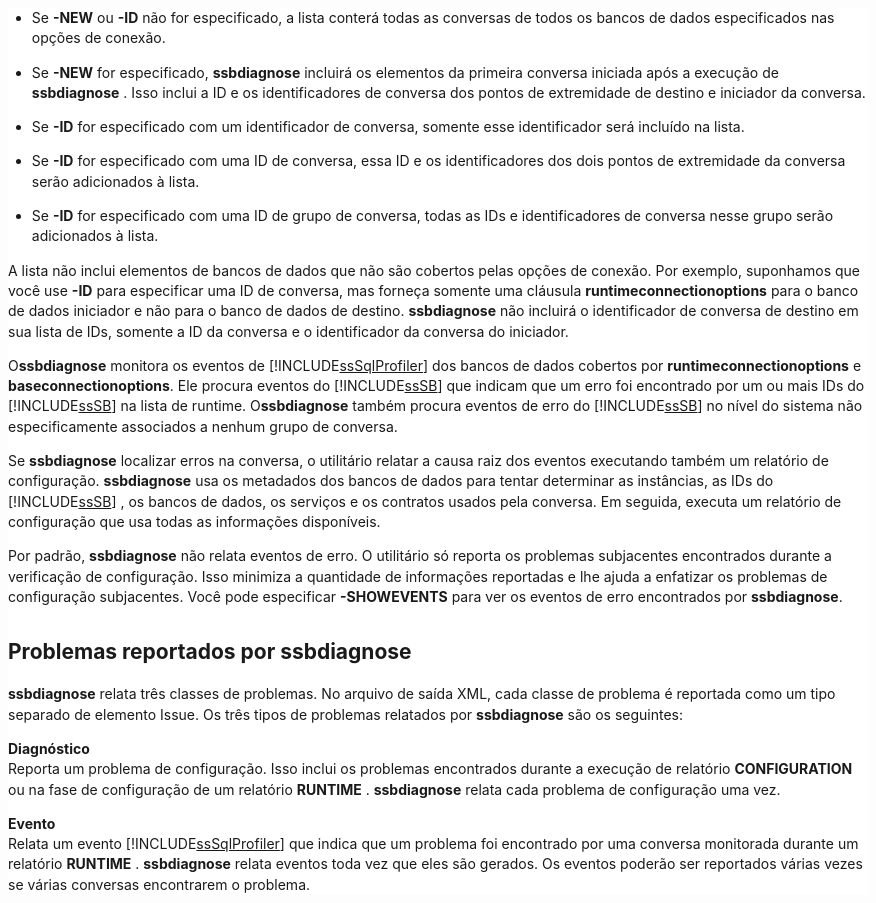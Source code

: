 -   Se **-NEW** ou **-ID** não for especificado, a lista conterá todas as conversas de todos os bancos de dados especificados nas opções de conexão.  
  
-   Se **-NEW** for especificado, **ssbdiagnose** incluirá os elementos da primeira conversa iniciada após a execução de **ssbdiagnose** . Isso inclui a ID e os identificadores de conversa dos pontos de extremidade de destino e iniciador da conversa.  
  
-   Se **-ID** for especificado com um identificador de conversa, somente esse identificador será incluído na lista.  
  
-   Se **-ID** for especificado com uma ID de conversa, essa ID e os identificadores dos dois pontos de extremidade da conversa serão adicionados à lista.  
  
-   Se **-ID** for especificado com uma ID de grupo de conversa, todas as IDs e identificadores de conversa nesse grupo serão adicionados à lista.  
  
 A lista não inclui elementos de bancos de dados que não são cobertos pelas opções de conexão. Por exemplo, suponhamos que você use **-ID** para especificar uma ID de conversa, mas forneça somente uma cláusula **runtimeconnectionoptions** para o banco de dados iniciador e não para o banco de dados de destino. **ssbdiagnose** não incluirá o identificador de conversa de destino em sua lista de IDs, somente a ID da conversa e o identificador da conversa do iniciador.  
  
 O**ssbdiagnose** monitora os eventos de [!INCLUDE[ssSqlProfiler](../../includes/sssqlprofiler-md.md)] dos bancos de dados cobertos por **runtimeconnectionoptions** e **baseconnectionoptions**. Ele procura eventos do [!INCLUDE[ssSB](../../includes/sssb-md.md)] que indicam que um erro foi encontrado por um ou mais IDs do [!INCLUDE[ssSB](../../includes/sssb-md.md)] na lista de runtime. O**ssbdiagnose** também procura eventos de erro do [!INCLUDE[ssSB](../../includes/sssb-md.md)] no nível do sistema não especificamente associados a nenhum grupo de conversa.  
  
 Se **ssbdiagnose** localizar erros na conversa, o utilitário relatar a causa raiz dos eventos executando também um relatório de configuração. **ssbdiagnose** usa os metadados dos bancos de dados para tentar determinar as instâncias, as IDs do [!INCLUDE[ssSB](../../includes/sssb-md.md)] , os bancos de dados, os serviços e os contratos usados pela conversa. Em seguida, executa um relatório de configuração que usa todas as informações disponíveis.  
  
 Por padrão, **ssbdiagnose** não relata eventos de erro. O utilitário só reporta os problemas subjacentes encontrados durante a verificação de configuração. Isso minimiza a quantidade de informações reportadas e lhe ajuda a enfatizar os problemas de configuração subjacentes. Você pode especificar **-SHOWEVENTS** para ver os eventos de erro encontrados por **ssbdiagnose**.  
  
## <a name="issues-reported-by-ssbdiagnose"></a>Problemas reportados por ssbdiagnose  
 **ssbdiagnose** relata três classes de problemas. No arquivo de saída XML, cada classe de problema é reportada como um tipo separado de elemento Issue. Os três tipos de problemas relatados por **ssbdiagnose** são os seguintes:  
  
 **Diagnóstico**  
 Reporta um problema de configuração. Isso inclui os problemas encontrados durante a execução de relatório **CONFIGURATION** ou na fase de configuração de um relatório **RUNTIME** . **ssbdiagnose** relata cada problema de configuração uma vez.  
  
 **Evento**  
 Relata um evento [!INCLUDE[ssSqlProfiler](../../includes/sssqlprofiler-md.md)] que indica que um problema foi encontrado por uma conversa monitorada durante um relatório **RUNTIME** . **ssbdiagnose** relata eventos toda vez que eles são gerados. Os eventos poderão ser reportados várias vezes se várias conversas encontrarem o problema.  
  